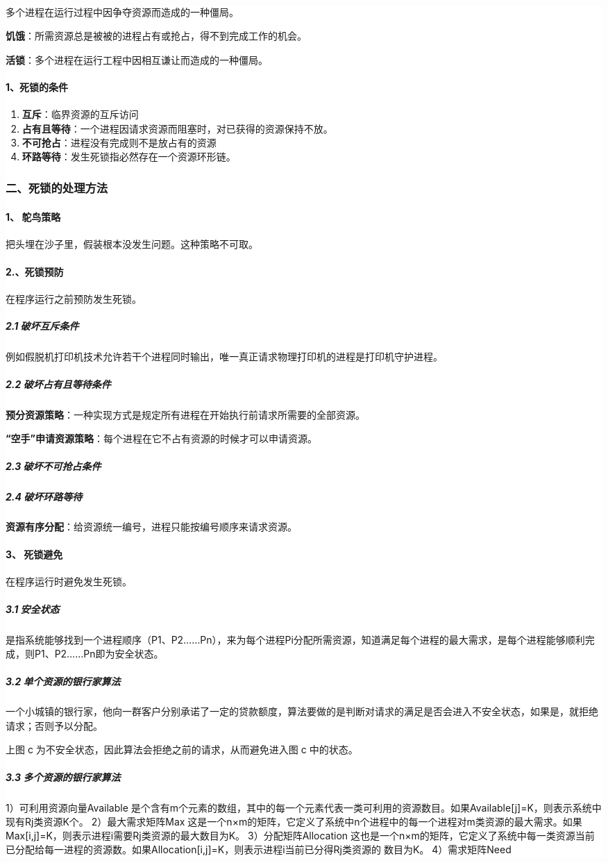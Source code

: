 多个进程在运行过程中因争夺资源而造成的一种僵局。

**饥饿**：所需资源总是被被的进程占有或抢占，得不到完成工作的机会。

**活锁**：多个进程在运行工程中因相互谦让而造成的一种僵局。

#### 1、死锁的条件

1. **互斥**：临界资源的互斥访问
2. **占有且等待**：一个进程因请求资源而阻塞时，对已获得的资源保持不放。
3. **不可抢占**：进程没有完成则不是放占有的资源
4. **环路等待**：发生死锁指必然存在一个资源环形链。

### 二、死锁的处理方法

#### 1、 鸵鸟策略

把头埋在沙子里，假装根本没发生问题。这种策略不可取。

#### 2.、死锁预防

在程序运行之前预防发生死锁。

##### 2.1 破坏互斥条件

例如假脱机打印机技术允许若干个进程同时输出，唯一真正请求物理打印机的进程是打印机守护进程。

##### 2.2 破坏占有且等待条件

**预分资源策略**：一种实现方式是规定所有进程在开始执行前请求所需要的全部资源。

**“空手”申请资源策略**：每个进程在它不占有资源的时候才可以申请资源。

##### 2.3 破坏不可抢占条件

##### 2.4 破坏环路等待

**资源有序分配**：给资源统一编号，进程只能按编号顺序来请求资源。

#### 3、 死锁避免

在程序运行时避免发生死锁。

##### 3.1 安全状态

是指系统能够找到一个进程顺序（P1、P2……Pn），来为每个进程Pi分配所需资源，知道满足每个进程的最大需求，是每个进程能够顺利完成，则P1、P2……Pn即为安全状态。

##### 3.2 单个资源的银行家算法

一个小城镇的银行家，他向一群客户分别承诺了一定的贷款额度，算法要做的是判断对请求的满足是否会进入不安全状态，如果是，就拒绝请求；否则予以分配。

上图 c 为不安全状态，因此算法会拒绝之前的请求，从而避免进入图 c 中的状态。

##### 3.3 多个资源的银行家算法

1）可利用资源向量Available
是个含有m个元素的数组，其中的每一个元素代表一类可利用的资源数目。如果Available[j]=K，则表示系统中现有Rj类资源K个。
2）最大需求矩阵Max
这是一个n×m的矩阵，它定义了系统中n个进程中的每一个进程对m类资源的最大需求。如果Max[i,j]=K，则表示进程i需要Rj类资源的最大数目为K。
3）分配矩阵Allocation
这也是一个n×m的矩阵，它定义了系统中每一类资源当前已分配给每一进程的资源数。如果Allocation[i,j]=K，则表示进程i当前已分得Rj类资源的 数目为K。
4）需求矩阵Need
